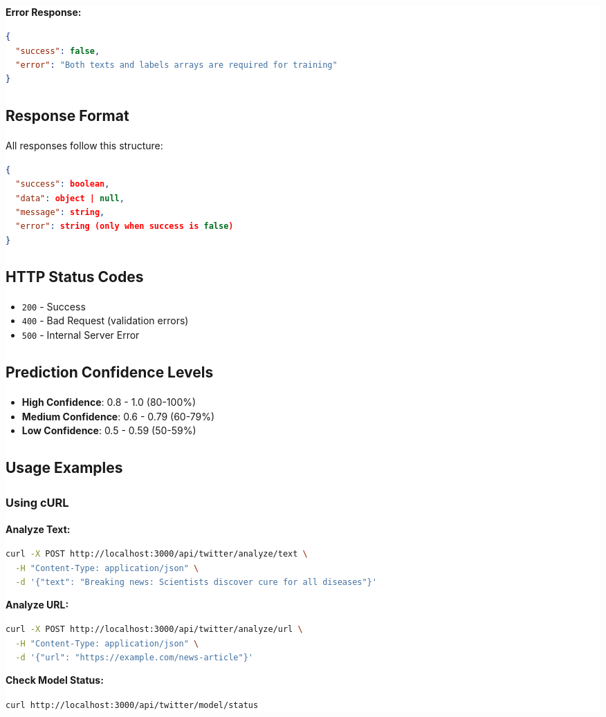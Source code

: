 **Error Response:**
```json
{
  "success": false,
  "error": "Both texts and labels arrays are required for training"
}
```

## Response Format

All responses follow this structure:

```json
{
  "success": boolean,
  "data": object | null,
  "message": string,
  "error": string (only when success is false)
}
```

## HTTP Status Codes

- `200` - Success
- `400` - Bad Request (validation errors)
- `500` - Internal Server Error

## Prediction Confidence Levels

- **High Confidence**: 0.8 - 1.0 (80-100%)
- **Medium Confidence**: 0.6 - 0.79 (60-79%)
- **Low Confidence**: 0.5 - 0.59 (50-59%)

## Usage Examples

### Using cURL

**Analyze Text:**
```bash
curl -X POST http://localhost:3000/api/twitter/analyze/text \
  -H "Content-Type: application/json" \
  -d '{"text": "Breaking news: Scientists discover cure for all diseases"}'
```

**Analyze URL:**
```bash
curl -X POST http://localhost:3000/api/twitter/analyze/url \
  -H "Content-Type: application/json" \
  -d '{"url": "https://example.com/news-article"}'
```

**Check Model Status:**
```bash
curl http://localhost:3000/api/twitter/model/status
```
